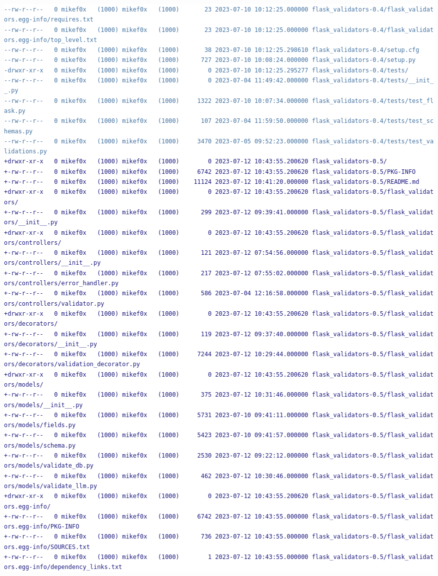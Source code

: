 ```diff
--rw-r--r--   0 mikef0x   (1000) mikef0x   (1000)       23 2023-07-10 10:12:25.000000 flask_validators-0.4/flask_validators.egg-info/requires.txt
--rw-r--r--   0 mikef0x   (1000) mikef0x   (1000)       23 2023-07-10 10:12:25.000000 flask_validators-0.4/flask_validators.egg-info/top_level.txt
--rw-r--r--   0 mikef0x   (1000) mikef0x   (1000)       38 2023-07-10 10:12:25.298610 flask_validators-0.4/setup.cfg
--rw-r--r--   0 mikef0x   (1000) mikef0x   (1000)      727 2023-07-10 10:08:24.000000 flask_validators-0.4/setup.py
-drwxr-xr-x   0 mikef0x   (1000) mikef0x   (1000)        0 2023-07-10 10:12:25.295277 flask_validators-0.4/tests/
--rw-r--r--   0 mikef0x   (1000) mikef0x   (1000)        0 2023-07-04 11:49:42.000000 flask_validators-0.4/tests/__init__.py
--rw-r--r--   0 mikef0x   (1000) mikef0x   (1000)     1322 2023-07-10 10:07:34.000000 flask_validators-0.4/tests/test_flask.py
--rw-r--r--   0 mikef0x   (1000) mikef0x   (1000)      107 2023-07-04 11:59:50.000000 flask_validators-0.4/tests/test_schemas.py
--rw-r--r--   0 mikef0x   (1000) mikef0x   (1000)     3470 2023-07-05 09:52:23.000000 flask_validators-0.4/tests/test_validations.py
+drwxr-xr-x   0 mikef0x   (1000) mikef0x   (1000)        0 2023-07-12 10:43:55.200620 flask_validators-0.5/
+-rw-r--r--   0 mikef0x   (1000) mikef0x   (1000)     6742 2023-07-12 10:43:55.200620 flask_validators-0.5/PKG-INFO
+-rw-r--r--   0 mikef0x   (1000) mikef0x   (1000)    11124 2023-07-12 10:41:20.000000 flask_validators-0.5/README.md
+drwxr-xr-x   0 mikef0x   (1000) mikef0x   (1000)        0 2023-07-12 10:43:55.200620 flask_validators-0.5/flask_validators/
+-rw-r--r--   0 mikef0x   (1000) mikef0x   (1000)      299 2023-07-12 09:39:41.000000 flask_validators-0.5/flask_validators/__init__.py
+drwxr-xr-x   0 mikef0x   (1000) mikef0x   (1000)        0 2023-07-12 10:43:55.200620 flask_validators-0.5/flask_validators/controllers/
+-rw-r--r--   0 mikef0x   (1000) mikef0x   (1000)      121 2023-07-12 07:54:56.000000 flask_validators-0.5/flask_validators/controllers/__init__.py
+-rw-r--r--   0 mikef0x   (1000) mikef0x   (1000)      217 2023-07-12 07:55:02.000000 flask_validators-0.5/flask_validators/controllers/error_handler.py
+-rw-r--r--   0 mikef0x   (1000) mikef0x   (1000)      586 2023-07-04 12:16:58.000000 flask_validators-0.5/flask_validators/controllers/validator.py
+drwxr-xr-x   0 mikef0x   (1000) mikef0x   (1000)        0 2023-07-12 10:43:55.200620 flask_validators-0.5/flask_validators/decorators/
+-rw-r--r--   0 mikef0x   (1000) mikef0x   (1000)      119 2023-07-12 09:37:40.000000 flask_validators-0.5/flask_validators/decorators/__init__.py
+-rw-r--r--   0 mikef0x   (1000) mikef0x   (1000)     7244 2023-07-12 10:29:44.000000 flask_validators-0.5/flask_validators/decorators/validation_decorator.py
+drwxr-xr-x   0 mikef0x   (1000) mikef0x   (1000)        0 2023-07-12 10:43:55.200620 flask_validators-0.5/flask_validators/models/
+-rw-r--r--   0 mikef0x   (1000) mikef0x   (1000)      375 2023-07-12 10:31:46.000000 flask_validators-0.5/flask_validators/models/__init__.py
+-rw-r--r--   0 mikef0x   (1000) mikef0x   (1000)     5731 2023-07-10 09:41:11.000000 flask_validators-0.5/flask_validators/models/fields.py
+-rw-r--r--   0 mikef0x   (1000) mikef0x   (1000)     5423 2023-07-10 09:41:57.000000 flask_validators-0.5/flask_validators/models/schema.py
+-rw-r--r--   0 mikef0x   (1000) mikef0x   (1000)     2530 2023-07-12 09:22:12.000000 flask_validators-0.5/flask_validators/models/validate_db.py
+-rw-r--r--   0 mikef0x   (1000) mikef0x   (1000)      462 2023-07-12 10:30:46.000000 flask_validators-0.5/flask_validators/models/validate_llm.py
+drwxr-xr-x   0 mikef0x   (1000) mikef0x   (1000)        0 2023-07-12 10:43:55.200620 flask_validators-0.5/flask_validators.egg-info/
+-rw-r--r--   0 mikef0x   (1000) mikef0x   (1000)     6742 2023-07-12 10:43:55.000000 flask_validators-0.5/flask_validators.egg-info/PKG-INFO
+-rw-r--r--   0 mikef0x   (1000) mikef0x   (1000)      736 2023-07-12 10:43:55.000000 flask_validators-0.5/flask_validators.egg-info/SOURCES.txt
+-rw-r--r--   0 mikef0x   (1000) mikef0x   (1000)        1 2023-07-12 10:43:55.000000 flask_validators-0.5/flask_validators.egg-info/dependency_links.txt
```